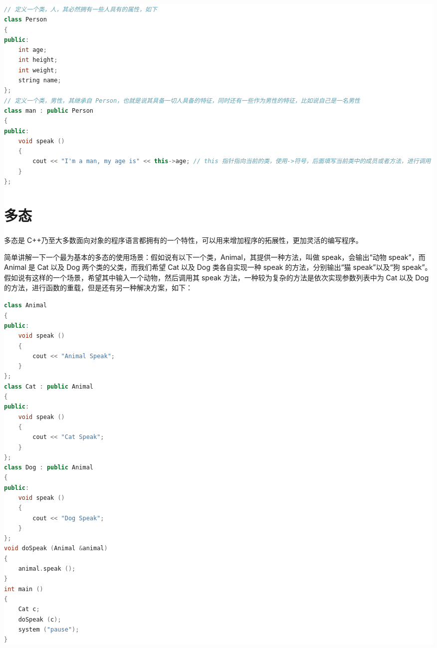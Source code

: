 ```c++
// 定义一个类，人，其必然拥有一些人具有的属性，如下
class Person
{
public:
	int age;
	int height;
	int weight;
	string name;
};
// 定义一个类，男性，其继承自 Person，也就是说其具备一切人具备的特征，同时还有一些作为男性的特征，比如说自己是一名男性
class man : public Person
{
public:
	void speak ()
	{
		cout << "I'm a man, my age is" << this->age; // this 指针指向当前的类，使用->符号，后面填写当前类中的成员或者方法，进行调用
	}
};
```

# 多态

多态是 C++乃至大多数面向对象的程序语言都拥有的一个特性，可以用来增加程序的拓展性，更加灵活的编写程序。

简单讲解一下一个最为基本的多态的使用场景：假如说有以下一个类，Animal，其提供一种方法，叫做 speak，会输出“动物 speak”，而 Animal 是 Cat 以及 Dog 两个类的父类，而我们希望 Cat 以及 Dog 类各自实现一种 speak 的方法，分别输出“猫 speak”以及“狗 speak”。假如说有这样的一个场景，希望其中输入一个动物，然后调用其 speak 方法，一种较为复杂的方法是依次实现参数列表中为 Cat 以及 Dog 的方法，进行函数的重载，但是还有另一种解决方案，如下：

```c++
class Animal
{
public:
    void speak ()
    {
        cout << "Animal Speak";
    }
};
class Cat : public Animal
{
public:
    void speak ()
    {
        cout << "Cat Speak";
    }
};
class Dog : public Animal
{
public:
    void speak ()
    {
        cout << "Dog Speak";
    }
};
void doSpeak (Animal &animal)
{
    animal.speak ();
}
int main ()
{
    Cat c;
    doSpeak (c);
    system ("pause");
}
```